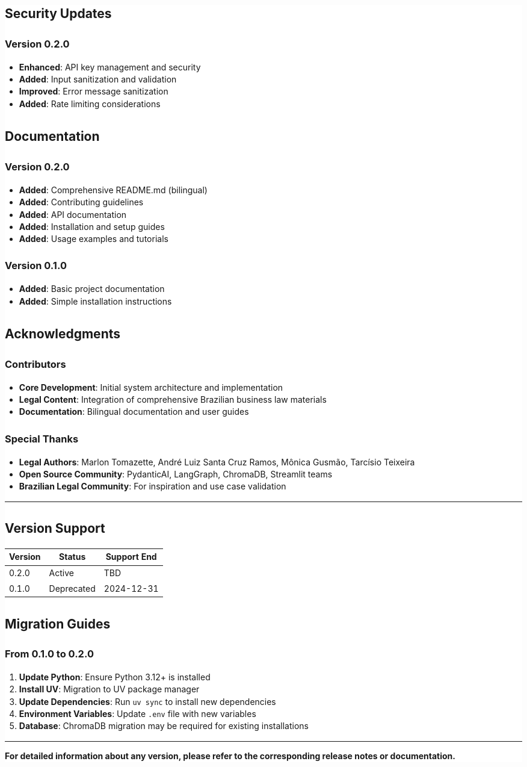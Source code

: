 ## Security Updates

### Version 0.2.0
- **Enhanced**: API key management and security
- **Added**: Input sanitization and validation
- **Improved**: Error message sanitization
- **Added**: Rate limiting considerations

## Documentation

### Version 0.2.0
- **Added**: Comprehensive README.md (bilingual)
- **Added**: Contributing guidelines
- **Added**: API documentation
- **Added**: Installation and setup guides
- **Added**: Usage examples and tutorials

### Version 0.1.0
- **Added**: Basic project documentation
- **Added**: Simple installation instructions

## Acknowledgments

### Contributors
- **Core Development**: Initial system architecture and implementation
- **Legal Content**: Integration of comprehensive Brazilian business law materials
- **Documentation**: Bilingual documentation and user guides

### Special Thanks
- **Legal Authors**: Marlon Tomazette, André Luiz Santa Cruz Ramos, Mônica Gusmão, Tarcísio Teixeira
- **Open Source Community**: PydanticAI, LangGraph, ChromaDB, Streamlit teams
- **Brazilian Legal Community**: For inspiration and use case validation

---

## Version Support

| Version | Status | Support End |
|---------|--------|-------------|
| 0.2.0   | Active | TBD |
| 0.1.0   | Deprecated | 2024-12-31 |

## Migration Guides

### From 0.1.0 to 0.2.0
1. **Update Python**: Ensure Python 3.12+ is installed
2. **Install UV**: Migration to UV package manager
3. **Update Dependencies**: Run `uv sync` to install new dependencies
4. **Environment Variables**: Update `.env` file with new variables
5. **Database**: ChromaDB migration may be required for existing installations

---

**For detailed information about any version, please refer to the corresponding release notes or documentation.** 